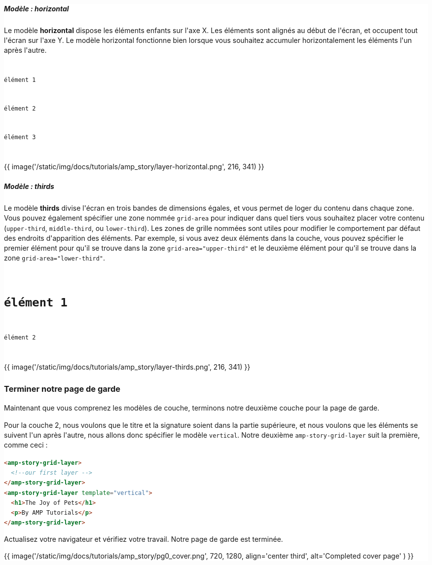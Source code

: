 </tr>
<tr>
    <td colspan="2"><h5 id="horizontal">Modèle : horizontal</h5></td>
</tr>
<tr>
    <td width="65%">Le modèle <strong>horizontal</strong> dispose les éléments enfants sur l'axe X.  Les éléments sont alignés au début de l'écran, et occupent tout l'écran sur l'axe Y. Le modèle horizontal fonctionne bien lorsque vous souhaitez accumuler horizontalement les éléments l'un après l'autre.     <code class="nopad"><pre><amp-story-grid-layer template="horizontal">   <p>élément 1</p>   <p>élément 2</p>   <p>élément 3</p> </amp-story-grid-layer></pre></code>
</td>
    <td>     {{ image('/static/img/docs/tutorials/amp_story/layer-horizontal.png', 216, 341) }}</td>
</tr>
<tr>
    <td colspan="2"><h5 id="thirds">Modèle : thirds</h5></td>
</tr>
<tr>
<td width="65%"> Le modèle <strong>thirds</strong> divise l'écran en trois bandes de dimensions égales, et vous permet de loger du contenu dans chaque zone. Vous pouvez également spécifier une zone nommée <code>grid-area</code> pour indiquer dans quel tiers vous souhaitez placer votre contenu (<code>upper-third</code>, <code>middle-third</code>, ou <code>lower-third</code>). Les zones de grille nommées sont utiles pour modifier le comportement par défaut des endroits d'apparition des éléments. Par exemple, si vous avez deux éléments dans la couche, vous pouvez spécifier le premier élément pour qu'il se trouve dans la zone <code>grid-area="upper-third"</code> et le deuxième élément pour qu'il se trouve dans la zone <code>grid-area="lower-third"</code>. <code class="nopad"><pre><amp-story-grid-layer template="thirds">   <h1 grid-area="upper-third">élément 1</h1>   <p grid-area="lower-third">élément 2</p> </amp-story-grid-layer> </pre></code>
</td>
<td>{{ image('/static/img/docs/tutorials/amp_story/layer-thirds.png', 216, 341) }}</td>
</tr>
</table>

### Terminer notre page de garde

Maintenant que vous comprenez les modèles de couche, terminons notre deuxième couche pour la page de garde.

Pour la couche 2, nous voulons que le titre et la signature soient dans la partie supérieure, et nous voulons que les éléments se suivent l'un après l'autre, nous allons donc spécifier le modèle `vertical`. Notre deuxième `amp-story-grid-layer` suit la première, comme ceci :

```html
<amp-story-grid-layer>
  <!--our first layer -->
</amp-story-grid-layer>
<amp-story-grid-layer template="vertical">
  <h1>The Joy of Pets</h1>
  <p>By AMP Tutorials</p>
</amp-story-grid-layer>
```

Actualisez votre navigateur et vérifiez votre travail. Notre page de garde est terminée.

{{ image('/static/img/docs/tutorials/amp_story/pg0_cover.png', 720, 1280, align='center third', alt='Completed cover page' ) }}
